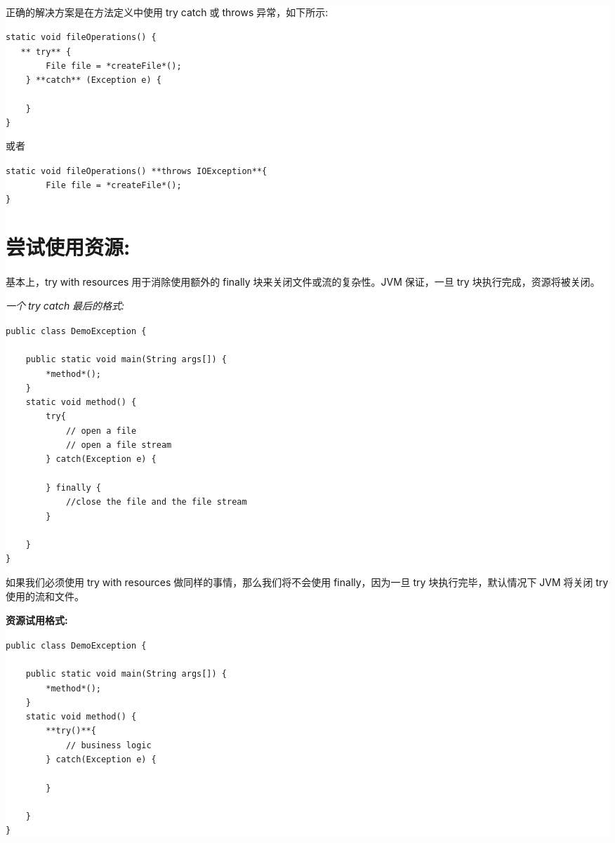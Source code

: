 ```
```

正确的解决方案是在方法定义中使用 try catch 或 throws 异常，如下所示:

```
static void fileOperations() {
   ** try** {
        File file = *createFile*();
    } **catch** (Exception e) {

    }
}
```

或者

```
static void fileOperations() **throws IOException**{
        File file = *createFile*();
}
```

# **尝试使用资源:**

基本上，try with resources 用于消除使用额外的 finally 块来关闭文件或流的复杂性。JVM 保证，一旦 try 块执行完成，资源将被关闭。

*一个 try catch 最后的格式:*

```
public class DemoException {

    public static void main(String args[]) {
        *method*();
    }
    static void method() {
        try{ 
            // open a file
            // open a file stream
        } catch(Exception e) {

        } finally {
            //close the file and the file stream
        }

    }
}
```

如果我们必须使用 try with resources 做同样的事情，那么我们将不会使用 finally，因为一旦 try 块执行完毕，默认情况下 JVM 将关闭 try 使用的流和文件。

**资源试用格式:**

```
public class DemoException {

    public static void main(String args[]) {
        *method*();
    }
    static void method() {
        **try()**{
            // business logic
        } catch(Exception e) {

        } 

    }
}
```